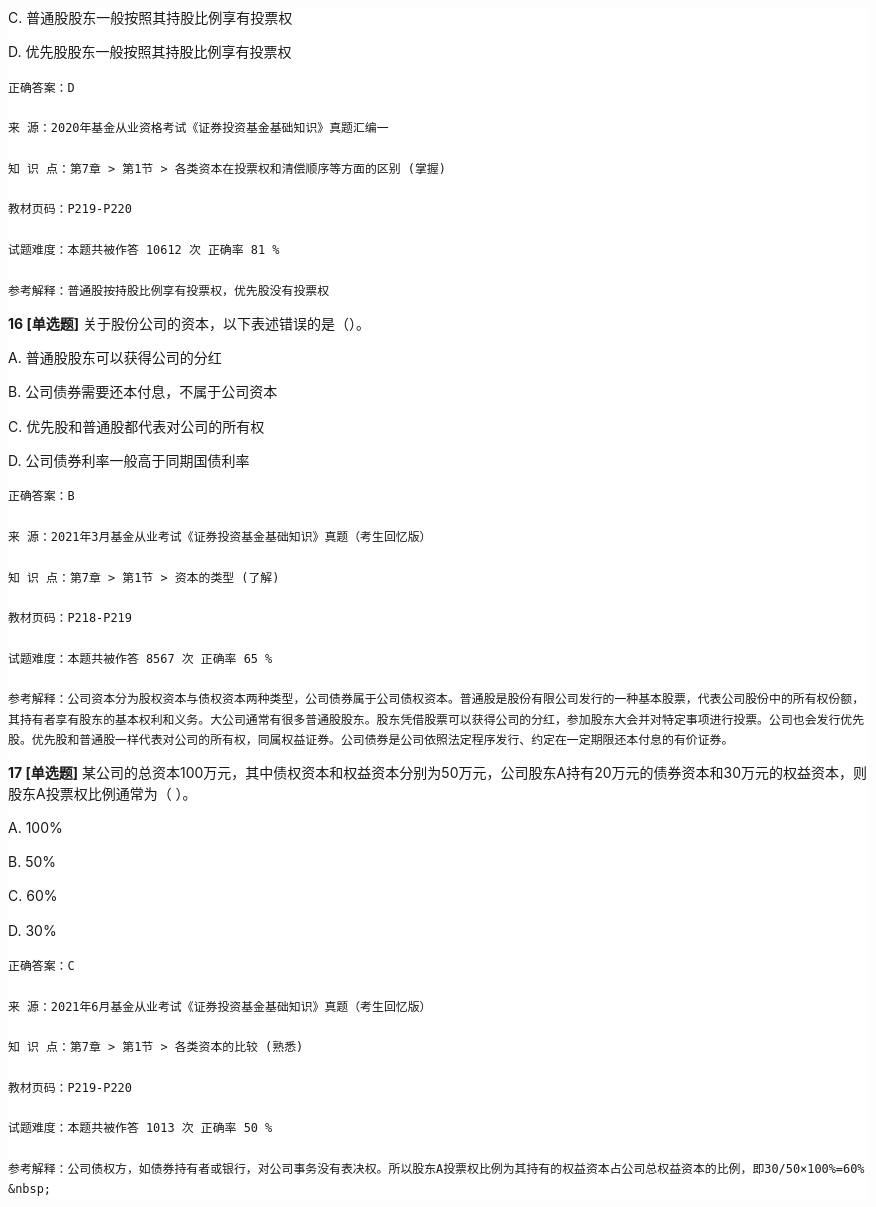 C. 普通股股东一般按照其持股比例享有投票权

D. 优先股股东一般按照其持股比例享有投票权

```
正确答案：D

来 源：2020年基金从业资格考试《证券投资基金基础知识》真题汇编一

知 识 点：第7章 > 第1节 > 各类资本在投票权和清偿顺序等方面的区别 (掌握)

教材页码：P219-P220

试题难度：本题共被作答 10612 次 正确率 81 %

参考解释：普通股按持股比例享有投票权，优先股没有投票权
```


**16 [单选题]** 关于股份公司的资本，以下表述错误的是（）。

A. 普通股股东可以获得公司的分红

B. 公司债券需要还本付息，不属于公司资本

C. 优先股和普通股都代表对公司的所有权

D. 公司债券利率一般高于同期国债利率

```
正确答案：B

来 源：2021年3月基金从业考试《证券投资基金基础知识》真题（考生回忆版）

知 识 点：第7章 > 第1节 > 资本的类型 (了解)

教材页码：P218-P219

试题难度：本题共被作答 8567 次 正确率 65 %

参考解释：公司资本分为股权资本与债权资本两种类型，公司债券属于公司债权资本。普通股是股份有限公司发行的一种基本股票，代表公司股份中的所有权份额，其持有者享有股东的基本权利和义务。大公司通常有很多普通股股东。股东凭借股票可以获得公司的分红，参加股东大会并对特定事项进行投票。公司也会发行优先股。优先股和普通股一样代表对公司的所有权，同属权益证券。公司债券是公司依照法定程序发行、约定在一定期限还本付息的有价证券。
```


**17 [单选题]** 某公司的总资本100万元，其中债权资本和权益资本分别为50万元，公司股东A持有20万元的债券资本和30万元的权益资本，则股东A投票权比例通常为（ ）。

A. 100%

B. 50%

C. 60%

D. 30%

```
正确答案：C

来 源：2021年6月基金从业考试《证券投资基金基础知识》真题（考生回忆版）

知 识 点：第7章 > 第1节 > 各类资本的比较 (熟悉)

教材页码：P219-P220

试题难度：本题共被作答 1013 次 正确率 50 %

参考解释：公司债权方，如债券持有者或银行，对公司事务没有表决权。所以股东A投票权比例为其持有的权益资本占公司总权益资本的比例，即30/50×100%=60%&nbsp;
```
